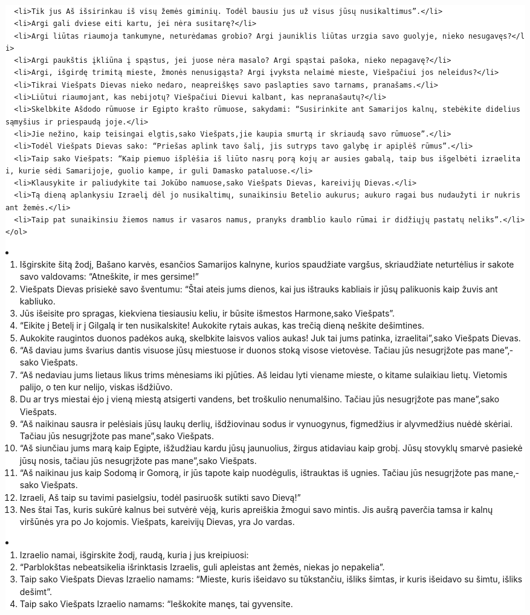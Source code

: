       <li>Tik jus Aš išsirinkau iš visų žemės giminių. Todėl bausiu jus už visus jūsų nusikaltimus”.</li>
      <li>Argi gali dviese eiti kartu, jei nėra susitarę?</li>
      <li>Argi liūtas riaumoja tankumyne, neturėdamas grobio? Argi jauniklis liūtas urzgia savo guolyje, nieko nesugavęs?</li>
      <li>Argi paukštis įkliūna į spąstus, jei juose nėra masalo? Argi spąstai pašoka, nieko nepagavę?</li>
      <li>Argi, išgirdę trimitą mieste, žmonės nenusigąsta? Argi įvyksta nelaimė mieste, Viešpačiui jos neleidus?</li>
      <li>Tikrai Viešpats Dievas nieko nedaro, neapreiškęs savo paslapties savo tarnams, pranašams.</li>
      <li>Liūtui riaumojant, kas nebijotų? Viešpačiui Dievui kalbant, kas nepranašautų?</li>
      <li>Skelbkite Ašdodo rūmuose ir Egipto krašto rūmuose, sakydami: “Susirinkite ant Samarijos kalnų, stebėkite didelius sąmyšius ir priespaudą joje.</li>
      <li>Jie nežino, kaip teisingai elgtis,­sako Viešpats,­jie kaupia smurtą ir skriaudą savo rūmuose”.</li>
      <li>Todėl Viešpats Dievas sako: “Priešas aplink tavo šalį, jis sutryps tavo galybę ir apiplėš rūmus”.</li>
      <li>Taip sako Viešpats: “Kaip piemuo išplėšia iš liūto nasrų porą kojų ar ausies gabalą, taip bus išgelbėti izraelitai, kurie sėdi Samarijoje, guolio kampe, ir guli Damasko pataluose.</li>
      <li>Klausykite ir paliudykite tai Jokūbo namuose,­sako Viešpats Dievas, kareivijų Dievas.­</li>
      <li>Tą dieną aplankysiu Izraelį dėl jo nusikaltimų, sunaikinsiu Betelio aukurus; aukuro ragai bus nudaužyti ir nukris ant žemės.</li>
      <li>Taip pat sunaikinsiu žiemos namus ir vasaros namus, pranyks dramblio kaulo rūmai ir didžiųjų pastatų neliks”.</li>
    </ol>
  </li>
  <li>
    <ol>
      <li>Išgirskite šitą žodį, Bašano karvės, esančios Samarijos kalnyne, kurios spaudžiate vargšus, skriaudžiate neturtėlius ir sakote savo valdovams: “Atneškite, ir mes gersime!”</li>
      <li>Viešpats Dievas prisiekė savo šventumu: “Štai ateis jums dienos, kai jus ištrauks kabliais ir jūsų palikuonis kaip žuvis ant kabliuko.</li>
      <li>Jūs išeisite pro spragas, kiekviena tiesiausiu keliu, ir būsite išmestos Harmone,­sako Viešpats”.</li>
      <li>“Eikite į Betelį ir į Gilgalą ir ten nusikalskite! Aukokite rytais aukas, kas trečią dieną neškite dešimtines.</li>
      <li>Aukokite raugintos duonos padėkos auką, skelbkite laisvos valios aukas! Juk tai jums patinka, izraelitai”,­sako Viešpats Dievas.</li>
      <li>“Aš daviau jums švarius dantis visuose jūsų miestuose ir duonos stoką visose vietovėse. Tačiau jūs nesugrįžote pas mane”,­sako Viešpats.</li>
      <li>“Aš nedaviau jums lietaus likus trims mėnesiams iki pjūties. Aš leidau lyti viename mieste, o kitame sulaikiau lietų. Vietomis palijo, o ten kur nelijo, viskas išdžiūvo.</li>
      <li>Du ar trys miestai ėjo į vieną miestą atsigerti vandens, bet troškulio nenumalšino. Tačiau jūs nesugrįžote pas mane”,­sako Viešpats.</li>
      <li>“Aš naikinau sausra ir pelėsiais jūsų laukų derlių, išdžiovinau sodus ir vynuogynus, figmedžius ir alyvmedžius nuėdė skėriai. Tačiau jūs nesugrįžote pas mane”,­sako Viešpats.</li>
      <li>“Aš siunčiau jums marą kaip Egipte, išžudžiau kardu jūsų jaunuolius, žirgus atidaviau kaip grobį. Jūsų stovyklų smarvė pasiekė jūsų nosis, tačiau jūs nesugrįžote pas mane”,­sako Viešpats.</li>
      <li>“Aš naikinau jus kaip Sodomą ir Gomorą, ir jūs tapote kaip nuodėgulis, ištrauktas iš ugnies. Tačiau jūs nesugrįžote pas mane,­ sako Viešpats.­</li>
      <li>Izraeli, Aš taip su tavimi pasielgsiu, todėl pasiruošk sutikti savo Dievą!”</li>
      <li>Nes štai Tas, kuris sukūrė kalnus bei sutvėrė vėją, kuris apreiškia žmogui savo mintis. Jis aušrą paverčia tamsa ir kalnų viršūnės yra po Jo kojomis. Viešpats, kareivijų Dievas, yra Jo vardas.</li>
    </ol>
  </li>
  <li>
    <ol>
      <li>Izraelio namai, išgirskite žodį, raudą, kuria į jus kreipiuosi:</li>
      <li>“Parblokštas nebeatsikelia išrinktasis Izraelis, guli apleistas ant žemės, niekas jo nepakelia”.</li>
      <li>Taip sako Viešpats Dievas Izraelio namams: “Mieste, kuris išeidavo su tūkstančiu, išliks šimtas, ir kuris išeidavo su šimtu, išliks dešimt”.</li>
      <li>Taip sako Viešpats Izraelio namams: “Ieškokite manęs, tai gyvensite.</li>